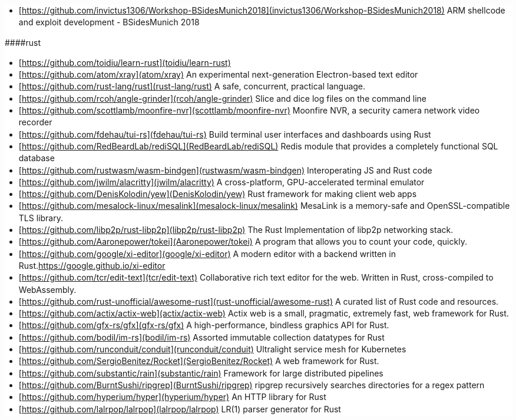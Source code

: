 * [https://github.com/invictus1306/Workshop-BSidesMunich2018](invictus1306/Workshop-BSidesMunich2018) ARM shellcode and exploit development - BSidesMunich 2018

####rust
* [https://github.com/toidiu/learn-rust](toidiu/learn-rust)
* [https://github.com/atom/xray](atom/xray) An experimental next-generation Electron-based text editor
* [https://github.com/rust-lang/rust](rust-lang/rust) A safe, concurrent, practical language.
* [https://github.com/rcoh/angle-grinder](rcoh/angle-grinder) Slice and dice log files on the command line
* [https://github.com/scottlamb/moonfire-nvr](scottlamb/moonfire-nvr) Moonfire NVR, a security camera network video recorder
* [https://github.com/fdehau/tui-rs](fdehau/tui-rs) Build terminal user interfaces and dashboards using Rust
* [https://github.com/RedBeardLab/rediSQL](RedBeardLab/rediSQL) Redis module that provides a completely functional SQL database
* [https://github.com/rustwasm/wasm-bindgen](rustwasm/wasm-bindgen) Interoperating JS and Rust code
* [https://github.com/jwilm/alacritty](jwilm/alacritty) A cross-platform, GPU-accelerated terminal emulator
* [https://github.com/DenisKolodin/yew](DenisKolodin/yew) Rust framework for making client web apps
* [https://github.com/mesalock-linux/mesalink](mesalock-linux/mesalink) MesaLink is a memory-safe and OpenSSL-compatible TLS library.
* [https://github.com/libp2p/rust-libp2p](libp2p/rust-libp2p) The Rust Implementation of libp2p networking stack.
* [https://github.com/Aaronepower/tokei](Aaronepower/tokei) A program that allows you to count your code, quickly.
* [https://github.com/google/xi-editor](google/xi-editor) A modern editor with a backend written in Rust.https://google.github.io/xi-editor
* [https://github.com/tcr/edit-text](tcr/edit-text) Collaborative rich text editor for the web. Written in Rust, cross-compiled to WebAssembly.
* [https://github.com/rust-unofficial/awesome-rust](rust-unofficial/awesome-rust) A curated list of Rust code and resources.
* [https://github.com/actix/actix-web](actix/actix-web) Actix web is a small, pragmatic, extremely fast, web framework for Rust.
* [https://github.com/gfx-rs/gfx](gfx-rs/gfx) A high-performance, bindless graphics API for Rust.
* [https://github.com/bodil/im-rs](bodil/im-rs) Assorted immutable collection datatypes for Rust
* [https://github.com/runconduit/conduit](runconduit/conduit) Ultralight service mesh for Kubernetes
* [https://github.com/SergioBenitez/Rocket](SergioBenitez/Rocket) A web framework for Rust.
* [https://github.com/substantic/rain](substantic/rain) Framework for large distributed pipelines
* [https://github.com/BurntSushi/ripgrep](BurntSushi/ripgrep) ripgrep recursively searches directories for a regex pattern
* [https://github.com/hyperium/hyper](hyperium/hyper) An HTTP library for Rust
* [https://github.com/lalrpop/lalrpop](lalrpop/lalrpop) LR(1) parser generator for Rust
